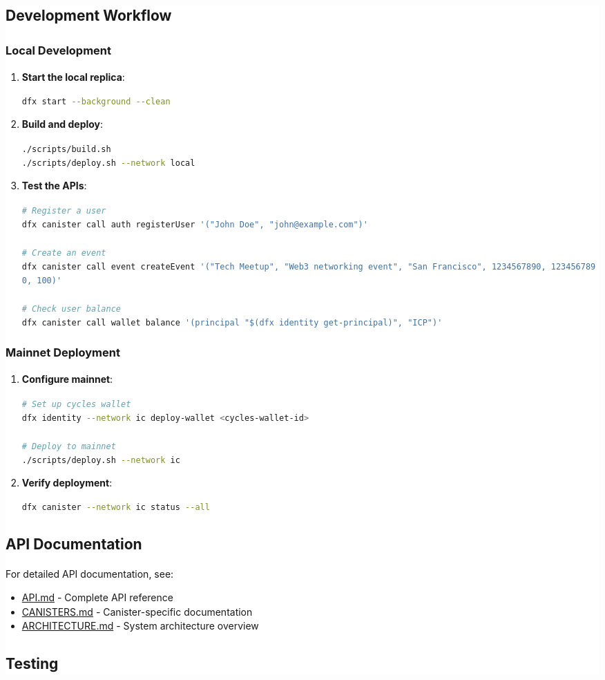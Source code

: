 ## Development Workflow

### Local Development

1. **Start the local replica**:
   ```bash
   dfx start --background --clean
   ```

2. **Build and deploy**:
   ```bash
   ./scripts/build.sh
   ./scripts/deploy.sh --network local
   ```

3. **Test the APIs**:
   ```bash
   # Register a user
   dfx canister call auth registerUser '("John Doe", "john@example.com")'

   # Create an event
   dfx canister call event createEvent '("Tech Meetup", "Web3 networking event", "San Francisco", 1234567890, 1234567890, 100)'

   # Check user balance
   dfx canister call wallet balance '(principal "$(dfx identity get-principal)", "ICP")'
   ```

### Mainnet Deployment

1. **Configure mainnet**:
   ```bash
   # Set up cycles wallet
   dfx identity --network ic deploy-wallet <cycles-wallet-id>
   
   # Deploy to mainnet
   ./scripts/deploy.sh --network ic
   ```

2. **Verify deployment**:
   ```bash
   dfx canister --network ic status --all
   ```

## API Documentation

For detailed API documentation, see:
- [API.md](API.md) - Complete API reference
- [CANISTERS.md](CANISTERS.md) - Canister-specific documentation
- [ARCHITECTURE.md](ARCHITECTURE.md) - System architecture overview

## Testing

